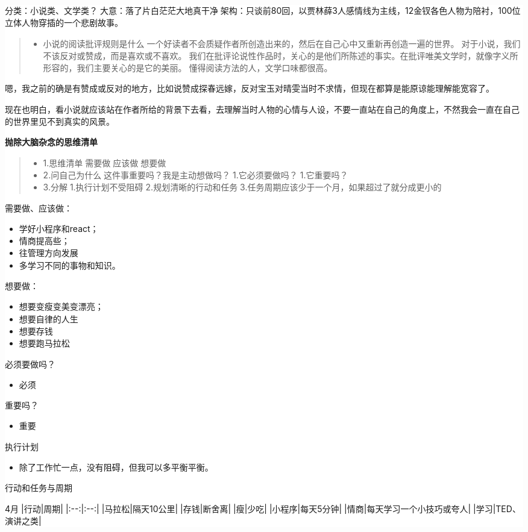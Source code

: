 分类：小说类、文学类？
大意：落了片白茫茫大地真干净
架构：只谈前80回，以贾林薛3人感情线为主线，12金钗各色人物为陪衬，100位立体人物穿插的一个悲剧故事。

>- 小说的阅读批评规则是什么
一个好读者不会质疑作者所创造出来的，然后在自己心中又重新再创造一遍的世界。
对于小说，我们不该反对或赞成，而是喜欢或不喜欢。
我们在批评论说性作品时，关心的是他们所陈述的事实。在批评唯美文学时，就像字义所形容的，我们主要关心的是它的美丽。
懂得阅读方法的人，文学口味都很高。

嗯，我之前的确是有赞成或反对的地方，比如说赞成探春远嫁，反对宝玉对晴雯当时不求情，但现在都算是能原谅能理解能宽容了。

现在也明白，看小说就应该站在作者所给的背景下去看，去理解当时人物的心情与人设，不要一直站在自己的角度上，不然我会一直在自己的世界里见不到真实的风景。

**抛除大脑杂念的思维清单**

>- 1.思维清单
需要做
应该做
想要做
>- 2.问自己为什么
  这件事重要吗？我是主动想做吗？
  1.它必须要做吗？
  1.它重要吗？
>- 3.分解
1.执行计划不受阻碍
2.规划清晰的行动和任务
3.任务周期应该少于一个月，如果超过了就分成更小的

需要做、应该做：
- 学好小程序和react；
- 情商提高些；
- 往管理方向发展
- 多学习不同的事物和知识。

想要做：
- 想要变瘦变美变漂亮；
- 想要自律的人生
- 想要存钱
- 想要跑马拉松

必须要做吗？
- 必须

重要吗？
- 重要

执行计划

- 除了工作忙一点，没有阻碍，但我可以多平衡平衡。

行动和任务与周期

4月
|行动|周期|
|:--:|:--:|
|马拉松|隔天10公里|
|存钱|断舍离|
|瘦|少吃|
|小程序|每天5分钟|
|情商|每天学习一个小技巧或夸人|
|学习|TED、演讲之类|
